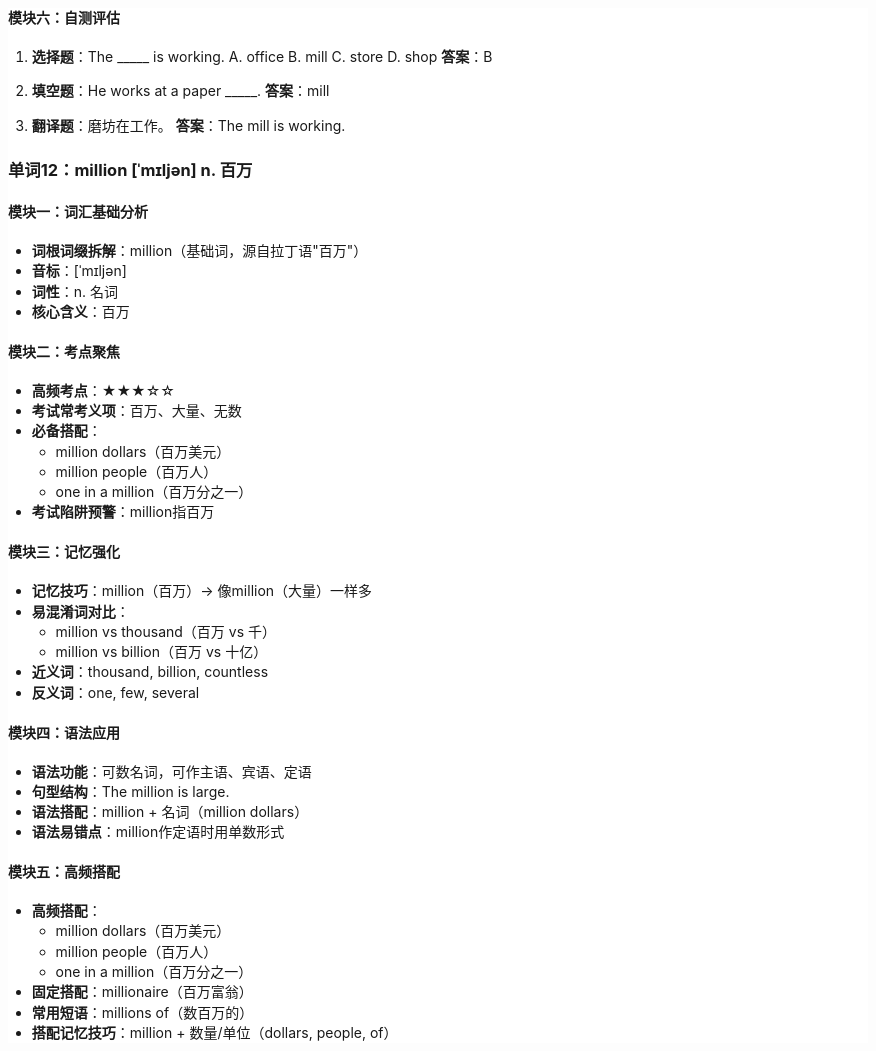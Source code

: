 #### 模块六：自测评估

1. **选择题**：The _____ is working.
   A. office  B. mill  C. store  D. shop
   **答案**：B

2. **填空题**：He works at a paper _____.
   **答案**：mill

3. **翻译题**：磨坊在工作。
   **答案**：The mill is working.

### 单词12：million [ˈmɪljən] n. 百万

#### 模块一：词汇基础分析

- **词根词缀拆解**：million（基础词，源自拉丁语"百万"）
- **音标**：[ˈmɪljən]
- **词性**：n. 名词
- **核心含义**：百万

#### 模块二：考点聚焦

- **高频考点**：★★★☆☆
- **考试常考义项**：百万、大量、无数
- **必备搭配**：
  - million dollars（百万美元）
  - million people（百万人）
  - one in a million（百万分之一）
- **考试陷阱预警**：million指百万

#### 模块三：记忆强化

- **记忆技巧**：million（百万）→ 像million（大量）一样多
- **易混淆词对比**：
  - million vs thousand（百万 vs 千）
  - million vs billion（百万 vs 十亿）
- **近义词**：thousand, billion, countless
- **反义词**：one, few, several

#### 模块四：语法应用

- **语法功能**：可数名词，可作主语、宾语、定语
- **句型结构**：The million is large.
- **语法搭配**：million + 名词（million dollars）
- **语法易错点**：million作定语时用单数形式

#### 模块五：高频搭配

- **高频搭配**：
  - million dollars（百万美元）
  - million people（百万人）
  - one in a million（百万分之一）
- **固定搭配**：millionaire（百万富翁）
- **常用短语**：millions of（数百万的）
- **搭配记忆技巧**：million + 数量/单位（dollars, people, of）
